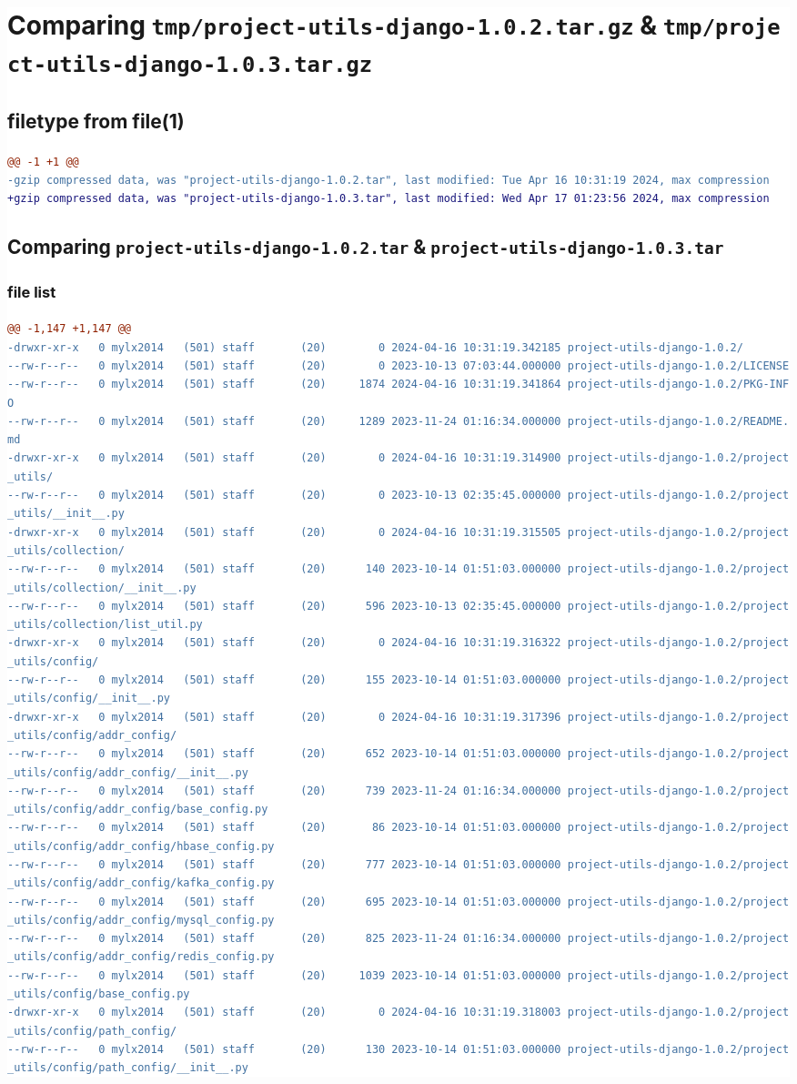 # Comparing `tmp/project-utils-django-1.0.2.tar.gz` & `tmp/project-utils-django-1.0.3.tar.gz`

## filetype from file(1)

```diff
@@ -1 +1 @@
-gzip compressed data, was "project-utils-django-1.0.2.tar", last modified: Tue Apr 16 10:31:19 2024, max compression
+gzip compressed data, was "project-utils-django-1.0.3.tar", last modified: Wed Apr 17 01:23:56 2024, max compression
```

## Comparing `project-utils-django-1.0.2.tar` & `project-utils-django-1.0.3.tar`

### file list

```diff
@@ -1,147 +1,147 @@
-drwxr-xr-x   0 mylx2014   (501) staff       (20)        0 2024-04-16 10:31:19.342185 project-utils-django-1.0.2/
--rw-r--r--   0 mylx2014   (501) staff       (20)        0 2023-10-13 07:03:44.000000 project-utils-django-1.0.2/LICENSE
--rw-r--r--   0 mylx2014   (501) staff       (20)     1874 2024-04-16 10:31:19.341864 project-utils-django-1.0.2/PKG-INFO
--rw-r--r--   0 mylx2014   (501) staff       (20)     1289 2023-11-24 01:16:34.000000 project-utils-django-1.0.2/README.md
-drwxr-xr-x   0 mylx2014   (501) staff       (20)        0 2024-04-16 10:31:19.314900 project-utils-django-1.0.2/project_utils/
--rw-r--r--   0 mylx2014   (501) staff       (20)        0 2023-10-13 02:35:45.000000 project-utils-django-1.0.2/project_utils/__init__.py
-drwxr-xr-x   0 mylx2014   (501) staff       (20)        0 2024-04-16 10:31:19.315505 project-utils-django-1.0.2/project_utils/collection/
--rw-r--r--   0 mylx2014   (501) staff       (20)      140 2023-10-14 01:51:03.000000 project-utils-django-1.0.2/project_utils/collection/__init__.py
--rw-r--r--   0 mylx2014   (501) staff       (20)      596 2023-10-13 02:35:45.000000 project-utils-django-1.0.2/project_utils/collection/list_util.py
-drwxr-xr-x   0 mylx2014   (501) staff       (20)        0 2024-04-16 10:31:19.316322 project-utils-django-1.0.2/project_utils/config/
--rw-r--r--   0 mylx2014   (501) staff       (20)      155 2023-10-14 01:51:03.000000 project-utils-django-1.0.2/project_utils/config/__init__.py
-drwxr-xr-x   0 mylx2014   (501) staff       (20)        0 2024-04-16 10:31:19.317396 project-utils-django-1.0.2/project_utils/config/addr_config/
--rw-r--r--   0 mylx2014   (501) staff       (20)      652 2023-10-14 01:51:03.000000 project-utils-django-1.0.2/project_utils/config/addr_config/__init__.py
--rw-r--r--   0 mylx2014   (501) staff       (20)      739 2023-11-24 01:16:34.000000 project-utils-django-1.0.2/project_utils/config/addr_config/base_config.py
--rw-r--r--   0 mylx2014   (501) staff       (20)       86 2023-10-14 01:51:03.000000 project-utils-django-1.0.2/project_utils/config/addr_config/hbase_config.py
--rw-r--r--   0 mylx2014   (501) staff       (20)      777 2023-10-14 01:51:03.000000 project-utils-django-1.0.2/project_utils/config/addr_config/kafka_config.py
--rw-r--r--   0 mylx2014   (501) staff       (20)      695 2023-10-14 01:51:03.000000 project-utils-django-1.0.2/project_utils/config/addr_config/mysql_config.py
--rw-r--r--   0 mylx2014   (501) staff       (20)      825 2023-11-24 01:16:34.000000 project-utils-django-1.0.2/project_utils/config/addr_config/redis_config.py
--rw-r--r--   0 mylx2014   (501) staff       (20)     1039 2023-10-14 01:51:03.000000 project-utils-django-1.0.2/project_utils/config/base_config.py
-drwxr-xr-x   0 mylx2014   (501) staff       (20)        0 2024-04-16 10:31:19.318003 project-utils-django-1.0.2/project_utils/config/path_config/
--rw-r--r--   0 mylx2014   (501) staff       (20)      130 2023-10-14 01:51:03.000000 project-utils-django-1.0.2/project_utils/config/path_config/__init__.py
```